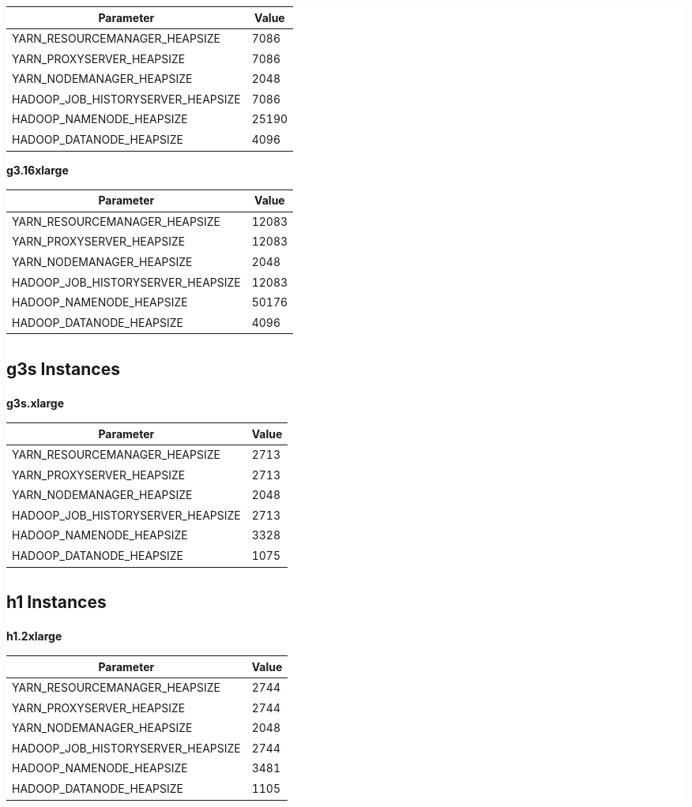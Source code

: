 | Parameter | Value | 
| --- | --- | 
| YARN\_RESOURCEMANAGER\_HEAPSIZE | 7086 | 
| YARN\_PROXYSERVER\_HEAPSIZE | 7086 | 
| YARN\_NODEMANAGER\_HEAPSIZE | 2048 | 
| HADOOP\_JOB\_HISTORYSERVER\_HEAPSIZE | 7086 | 
| HADOOP\_NAMENODE\_HEAPSIZE  | 25190 | 
| HADOOP\_DATANODE\_HEAPSIZE | 4096 | 


**g3\.16xlarge**  

| Parameter | Value | 
| --- | --- | 
| YARN\_RESOURCEMANAGER\_HEAPSIZE | 12083 | 
| YARN\_PROXYSERVER\_HEAPSIZE | 12083 | 
| YARN\_NODEMANAGER\_HEAPSIZE | 2048 | 
| HADOOP\_JOB\_HISTORYSERVER\_HEAPSIZE | 12083 | 
| HADOOP\_NAMENODE\_HEAPSIZE  | 50176 | 
| HADOOP\_DATANODE\_HEAPSIZE | 4096 | 

## g3s Instances<a name="emr-hadoop-daemons-g3s"></a>


**g3s\.xlarge**  

| Parameter | Value | 
| --- | --- | 
| YARN\_RESOURCEMANAGER\_HEAPSIZE | 2713 | 
| YARN\_PROXYSERVER\_HEAPSIZE | 2713 | 
| YARN\_NODEMANAGER\_HEAPSIZE | 2048 | 
| HADOOP\_JOB\_HISTORYSERVER\_HEAPSIZE | 2713 | 
| HADOOP\_NAMENODE\_HEAPSIZE  | 3328 | 
| HADOOP\_DATANODE\_HEAPSIZE | 1075 | 

## h1 Instances<a name="emr-hadoop-daemons-h1"></a>


**h1\.2xlarge**  

| Parameter | Value | 
| --- | --- | 
| YARN\_RESOURCEMANAGER\_HEAPSIZE | 2744 | 
| YARN\_PROXYSERVER\_HEAPSIZE | 2744 | 
| YARN\_NODEMANAGER\_HEAPSIZE | 2048 | 
| HADOOP\_JOB\_HISTORYSERVER\_HEAPSIZE | 2744 | 
| HADOOP\_NAMENODE\_HEAPSIZE  | 3481 | 
| HADOOP\_DATANODE\_HEAPSIZE | 1105 | 
